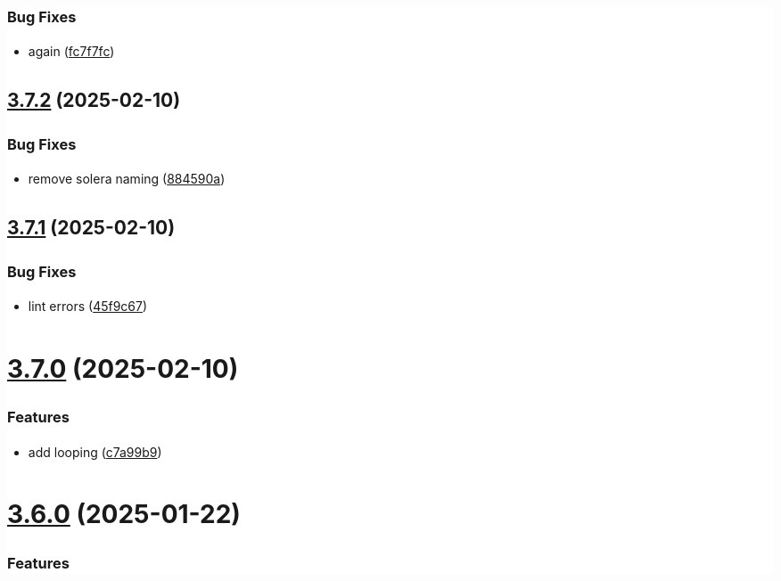 
### Bug Fixes

* again ([fc7f7fc](https://github.com/aave/aave-utilities/commit/fc7f7fc431206d1aee379af28309962e74514cee))





## [3.7.2](https://github.com/aave/aave-utilities/compare/@kevoh1516/solera-contract-helpers@3.7.1...@kevoh1516/solera-contract-helpers@3.7.2) (2025-02-10)


### Bug Fixes

* remove solera naming ([884590a](https://github.com/aave/aave-utilities/commit/884590a9b360ad3feb9ff46f4b356b26a01544ca))





## [3.7.1](https://github.com/aave/aave-utilities/compare/@kevoh1516/solera-contract-helpers@3.7.0...@kevoh1516/solera-contract-helpers@3.7.1) (2025-02-10)


### Bug Fixes

* lint errors ([45f9c67](https://github.com/aave/aave-utilities/commit/45f9c67c00af7df01721a1f0249e232ba96eb6cd))





# [3.7.0](https://github.com/aave/aave-utilities/compare/@kevoh1516/solera-contract-helpers@3.6.0...@kevoh1516/solera-contract-helpers@3.7.0) (2025-02-10)


### Features

* add looping ([c7a99b9](https://github.com/aave/aave-utilities/commit/c7a99b9fba1285cc643504af14fa5e4e337b784d))





# [3.6.0](https://github.com/aave/aave-utilities/compare/@kevoh1516/solera-contract-helpers@3.5.0...@kevoh1516/solera-contract-helpers@3.6.0) (2025-01-22)


### Features
